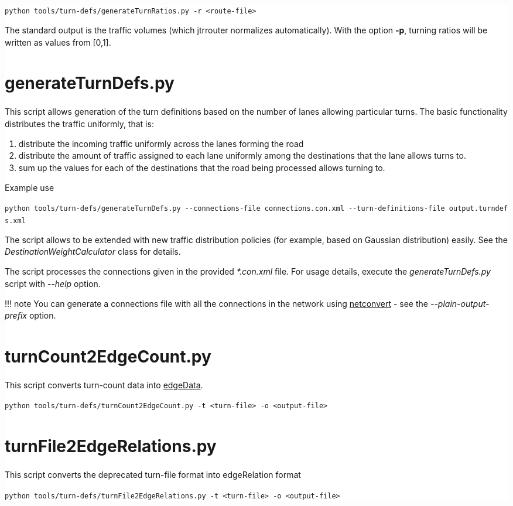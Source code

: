 ```
python tools/turn-defs/generateTurnRatios.py -r <route-file>
```

The standard output is the traffic volumes (which jtrrouter normalizes automatically). With the option **-p**,  turning ratios will be written as values from [0,1].


# generateTurnDefs.py

This script allows generation of the turn definitions based on the
number of lanes allowing particular turns. The basic functionality
distributes the traffic uniformly, that is:

1.  distribute the incoming traffic uniformly across the lanes forming
    the road
2.  distribute the amount of traffic assigned to each lane uniformly
    among the destinations that the lane allows turns to.
3.  sum up the values for each of the destinations that the road being
    processed allows turning to.

Example use

```
python tools/turn-defs/generateTurnDefs.py --connections-file connections.con.xml --turn-definitions-file output.turndefs.xml
```

The script allows to be extended with new traffic distribution policies
(for example, based on Gaussian distribution) easily. See the
*DestinationWeightCalculator* class for details.

The script processes the connections given in the provided *\*.con.xml*
file. For usage details, execute the *generateTurnDefs.py* script with
*--help* option.

!!! note
    You can generate a connections file with all the connections in the network using [netconvert](../netconvert.md) - see the *--plain-output-prefix* option.

# turnCount2EdgeCount.py

This script converts turn-count data into [edgeData](../Simulation/Output/Lane-_or_Edge-based_Traffic_Measures.md).

```
python tools/turn-defs/turnCount2EdgeCount.py -t <turn-file> -o <output-file>
```

# turnFile2EdgeRelations.py

This script converts the deprecated turn-file format into edgeRelation format

```
python tools/turn-defs/turnFile2EdgeRelations.py -t <turn-file> -o <output-file>
```
